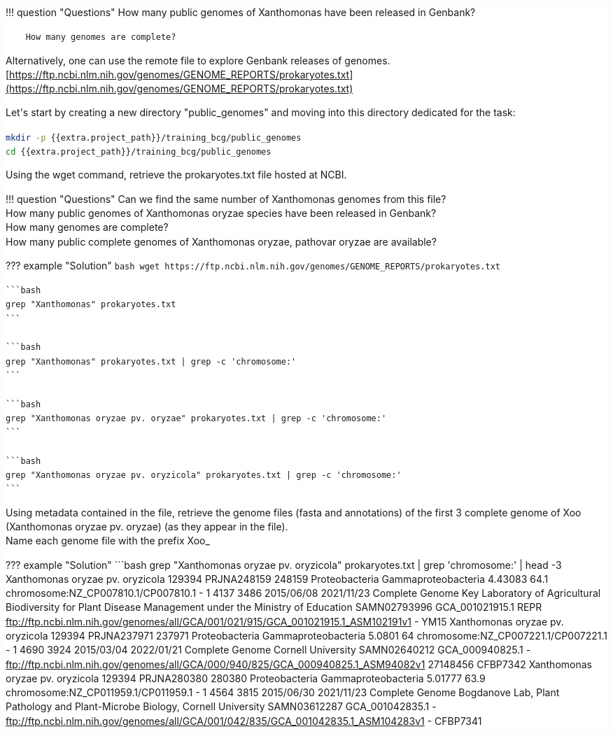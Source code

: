 !!! question "Questions"
        How many public genomes of Xanthomonas have been released in Genbank? 

        How many genomes are complete?

Alternatively, one can use the remote file to explore Genbank releases of genomes.
[https://ftp.ncbi.nlm.nih.gov/genomes/GENOME_REPORTS/prokaryotes.txt](https://ftp.ncbi.nlm.nih.gov/genomes/GENOME_REPORTS/prokaryotes.txt)

Let's start by creating a new directory "public_genomes" and moving into this directory dedicated for the task:

```bash
mkdir -p {{extra.project_path}}/training_bcg/public_genomes
cd {{extra.project_path}}/training_bcg/public_genomes
```

Using the wget command, retrieve the prokaryotes.txt file hosted at NCBI.


!!! question "Questions"
        Can we find the same number of Xanthomonas genomes from this file?  
        How many public genomes of Xanthomonas oryzae species have been released in Genbank?  
        How many genomes are complete?  
        How many public complete genomes of Xanthomonas oryzae, pathovar oryzae are available?

??? example "Solution"
    ```bash
    wget https://ftp.ncbi.nlm.nih.gov/genomes/GENOME_REPORTS/prokaryotes.txt
    ```

    ```bash
    grep "Xanthomonas" prokaryotes.txt
    ```

    ```bash
    grep "Xanthomonas" prokaryotes.txt | grep -c 'chromosome:'
    ```

    ```bash
    grep "Xanthomonas oryzae pv. oryzae" prokaryotes.txt | grep -c 'chromosome:'
    ```

    ```bash
    grep "Xanthomonas oryzae pv. oryzicola" prokaryotes.txt | grep -c 'chromosome:'
    ```

Using metadata contained in the file, retrieve the genome files (fasta and annotations) of the first 3 complete genome of Xoo (Xanthomonas oryzae pv. oryzae) (as they appear in the file).  
Name each genome file with the prefix Xoo_

??? example "Solution"
    ```bash
    grep "Xanthomonas oryzae pv. oryzicola" prokaryotes.txt | grep 'chromosome:' | head -3 
    Xanthomonas oryzae pv. oryzicola	129394	PRJNA248159	248159	Proteobacteria	Gammaproteobacteria	4.43083	64.1	chromosome:NZ_CP007810.1/CP007810.1	-	1	4137	3486	2015/06/08	2021/11/23	Complete Genome	Key Laboratory of Agricultural Biodiversity for Plant Disease Management under the Ministry of Education	SAMN02793996	GCA_001021915.1	REPR	ftp://ftp.ncbi.nlm.nih.gov/genomes/all/GCA/001/021/915/GCA_001021915.1_ASM102191v1	-	YM15
    Xanthomonas oryzae pv. oryzicola	129394	PRJNA237971	237971	Proteobacteria	Gammaproteobacteria	5.0801	64	chromosome:NZ_CP007221.1/CP007221.1	-	1	4690	3924	2015/03/04	2022/01/21	Complete Genome	Cornell University	SAMN02640212	GCA_000940825.1	-	ftp://ftp.ncbi.nlm.nih.gov/genomes/all/GCA/000/940/825/GCA_000940825.1_ASM94082v1	27148456	CFBP7342
    Xanthomonas oryzae pv. oryzicola	129394	PRJNA280380	280380	Proteobacteria	Gammaproteobacteria	5.01777	63.9	chromosome:NZ_CP011959.1/CP011959.1	-	1	4564	3815	2015/06/30	2021/11/23	Complete Genome	Bogdanove Lab, Plant Pathology and Plant-Microbe Biology, Cornell University	SAMN03612287	GCA_001042835.1	-	ftp://ftp.ncbi.nlm.nih.gov/genomes/all/GCA/001/042/835/GCA_001042835.1_ASM104283v1	-	CFBP7341
